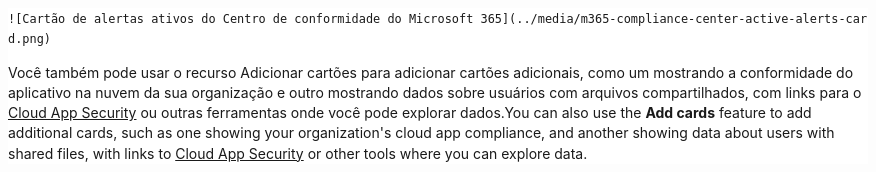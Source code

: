     ![Cartão de alertas ativos do Centro de conformidade do Microsoft 365](../media/m365-compliance-center-active-alerts-card.png)

<span data-ttu-id="f6d72-125">Você também pode  usar o recurso Adicionar cartões para adicionar cartões adicionais, como um mostrando a conformidade do aplicativo na nuvem da sua organização e outro mostrando dados sobre usuários com arquivos compartilhados, com links para o [Cloud App Security](/cloud-app-security/) ou outras ferramentas onde você pode explorar dados.</span><span class="sxs-lookup"><span data-stu-id="f6d72-125">You can also use the **Add cards** feature to add additional cards, such as one showing your organization's cloud app compliance, and another showing data about users with shared files, with links to [Cloud App Security](/cloud-app-security/) or other tools where you can explore data.</span></span>
